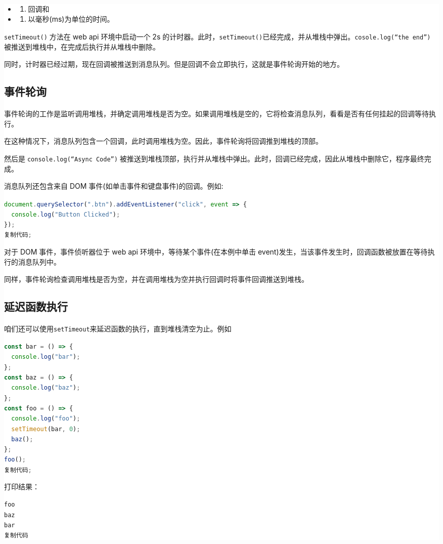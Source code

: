 - 1. 回调和
- 1. 以毫秒(ms)为单位的时间。

`setTimeout()` 方法在 web api 环境中启动一个 2s 的计时器。此时，`setTimeout()`已经完成，并从堆栈中弹出。`cosole.log(“the end”)` 被推送到堆栈中，在完成后执行并从堆栈中删除。

同时，计时器已经过期，现在回调被推送到消息队列。但是回调不会立即执行，这就是事件轮询开始的地方。

## 事件轮询

事件轮询的工作是监听调用堆栈，并确定调用堆栈是否为空。如果调用堆栈是空的，它将检查消息队列，看看是否有任何挂起的回调等待执行。

在这种情况下，消息队列包含一个回调，此时调用堆栈为空。因此，事件轮询将回调推到堆栈的顶部。

然后是 `console.log(“Async Code”)` 被推送到堆栈顶部，执行并从堆栈中弹出。此时，回调已经完成，因此从堆栈中删除它，程序最终完成。

消息队列还包含来自 DOM 事件(如单击事件和键盘事件)的回调。例如:

```javascript
document.querySelector(".btn").addEventListener("click", event => {
  console.log("Button Clicked");
});
复制代码;
```

对于 DOM 事件，事件侦听器位于 web api 环境中，等待某个事件(在本例中单击 event)发生，当该事件发生时，回调函数被放置在等待执行的消息队列中。

同样，事件轮询检查调用堆栈是否为空，并在调用堆栈为空并执行回调时将事件回调推送到堆栈。

## 延迟函数执行

咱们还可以使用`setTimeout`来延迟函数的执行，直到堆栈清空为止。例如

```javascript
const bar = () => {
  console.log("bar");
};
const baz = () => {
  console.log("baz");
};
const foo = () => {
  console.log("foo");
  setTimeout(bar, 0);
  baz();
};
foo();
复制代码;
```

打印结果：

```
foo
baz
bar
复制代码
```
